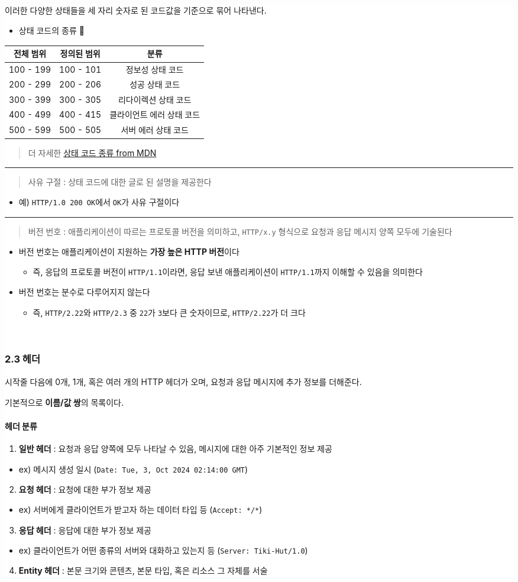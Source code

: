 이러한 다양한 상태들을 세 자리 숫자로 된 코드값을 기준으로 묶어 나타낸다.

- 상태 코드의 종류 🌟

| 전체 범위 | 정의된 범위 | 분류 |
| :-: | :-: | :-: |
| 100 - 199 | 100 - 101 | 정보성 상태 코드 |
| 200 - 299 | 200 - 206 | 성공 상태 코드 |
| 300 - 399 | 300 - 305 | 리다이렉션 상태 코드 |
| 400 - 499 | 400 - 415 | 클라이언트 에러 상태 코드 |
| 500 - 599 | 500 - 505 | 서버 에러 상태 코드 |


> 더 자세한 [상태 코드 종류 from MDN](https://developer.mozilla.org/ko/docs/Web/HTTP/Status)

---

> 사유 구절 : 상태 코드에 대한 글로 된 설명을 제공한다

- 예) `HTTP/1.0 200 OK`에서 `OK`가 사유 구절이다

---

> 버전 번호 : 애플리케이션이 따르는 프로토콜 버전을 의미하고, `HTTP/x.y` 형식으로 요청과 응답 메시지 양쪽 모두에 기술된다

- 버전 번호는 애플리케이션이 지원하는 **가장 높은 HTTP 버전**이다

  - 즉, 응답의 프로토콜 버전이 `HTTP/1.1`이라면, 응답 보낸 애플리케이션이 `HTTP/1.1`까지 이해할 수 있음을 의미한다

- 버전 번호는 분수로 다루어지지 않는다

  - 즉, `HTTP/2.22`와 `HTTP/2.3` 중 `22`가 `3`보다 큰 숫자이므로, `HTTP/2.22`가 더 크다

<br />

### 2.3 헤더

시작줄 다음에 0개, 1개, 혹은 여러 개의 HTTP 헤더가 오며, 요청과 응답 메시지에 추가 정보를 더해준다.

기본적으로 **이름/값 쌍**의 목록이다.

#### 헤더 분류

1) **일반 헤더** : 요청과 응답 양쪽에 모두 나타날 수 있음, 메시지에 대한 아주 기본적인 정보 제공

  - ex) 메시지 생성 일시 (`Date: Tue, 3, Oct 2024 02:14:00 GMT`)

2) **요청 헤더** : 요청에 대한 부가 정보 제공

  - ex) 서버에게 클라이언트가 받고자 하는 데이터 타입 등 (`Accept: */*`)

3) **응답 헤더** : 응답에 대한 부가 정보 제공

  - ex) 클라이언트가 어떤 종류의 서버와 대화하고 있는지 등 (`Server: Tiki-Hut/1.0`)

4) **Entity 헤더** : 본문 크기와 콘텐츠, 본문 타입, 혹은 리소스 그 자체를 서술
